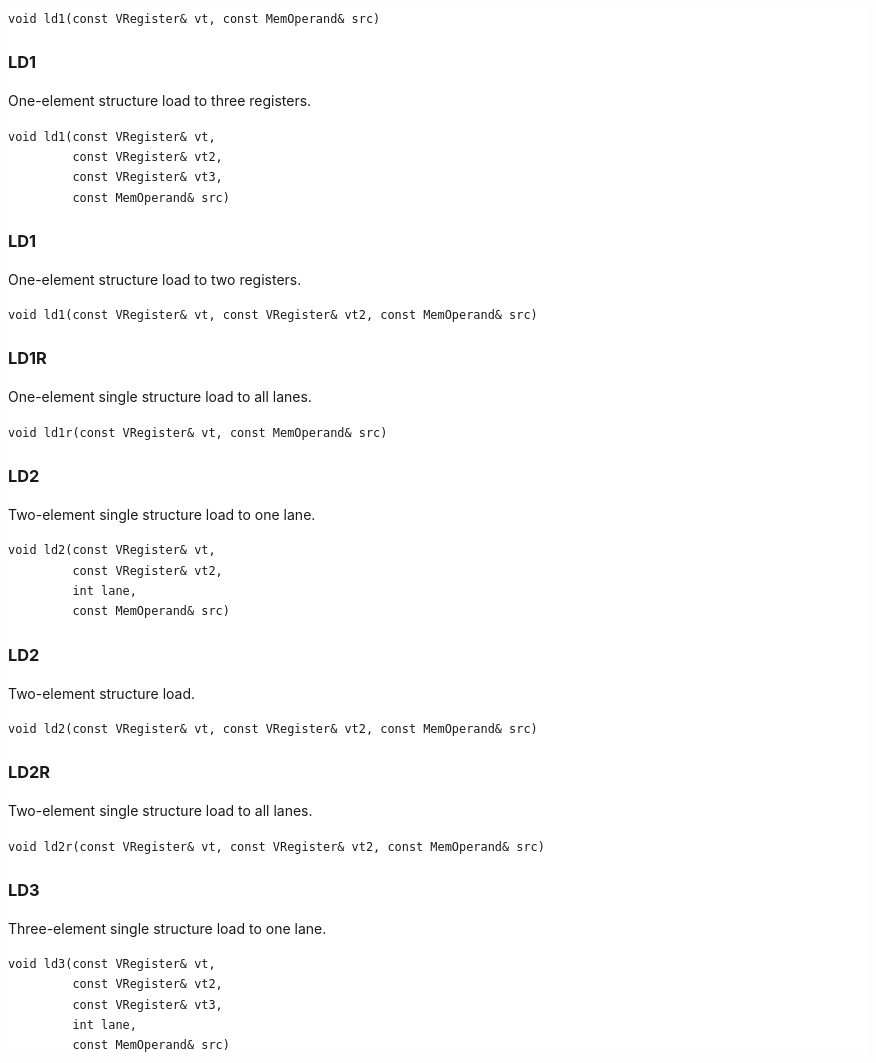     void ld1(const VRegister& vt, const MemOperand& src)


### LD1 ###

One-element structure load to three registers.

    void ld1(const VRegister& vt,
             const VRegister& vt2,
             const VRegister& vt3,
             const MemOperand& src)


### LD1 ###

One-element structure load to two registers.

    void ld1(const VRegister& vt, const VRegister& vt2, const MemOperand& src)


### LD1R ###

One-element single structure load to all lanes.

    void ld1r(const VRegister& vt, const MemOperand& src)


### LD2 ###

Two-element single structure load to one lane.

    void ld2(const VRegister& vt,
             const VRegister& vt2,
             int lane,
             const MemOperand& src)


### LD2 ###

Two-element structure load.

    void ld2(const VRegister& vt, const VRegister& vt2, const MemOperand& src)


### LD2R ###

Two-element single structure load to all lanes.

    void ld2r(const VRegister& vt, const VRegister& vt2, const MemOperand& src)


### LD3 ###

Three-element single structure load to one lane.

    void ld3(const VRegister& vt,
             const VRegister& vt2,
             const VRegister& vt3,
             int lane,
             const MemOperand& src)
